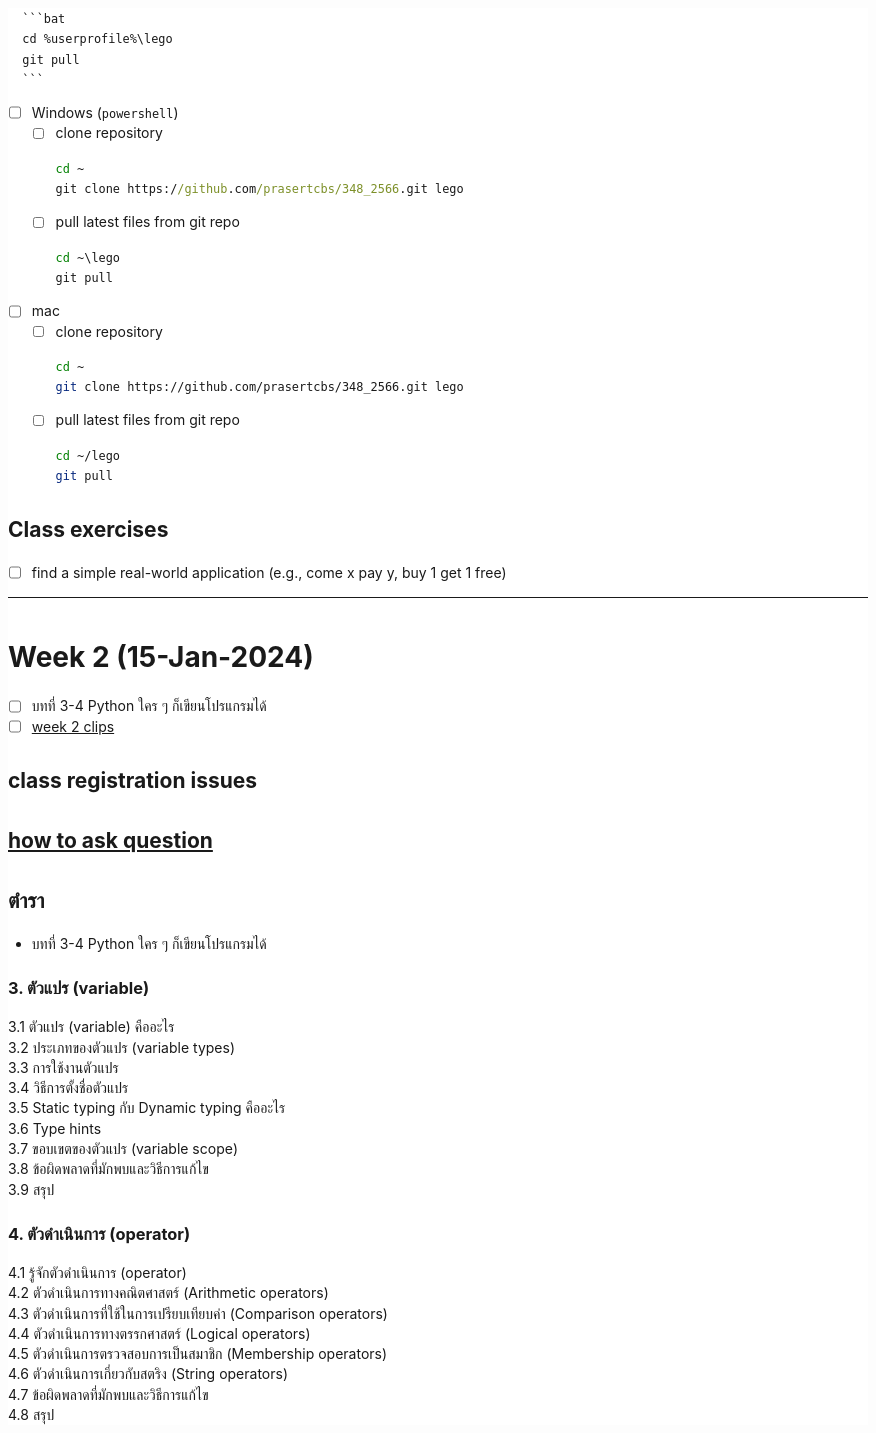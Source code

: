       ```bat
      cd %userprofile%\lego
      git pull
      ```
  - [ ] Windows (`powershell`)
    - [ ] clone repository
      ```bat
      cd ~
      git clone https://github.com/prasertcbs/348_2566.git lego
      ```
    - [ ] pull latest files from git repo
      ```bat
      cd ~\lego
      git pull
      ```  
  - [ ] mac
    - [ ] clone repository
      ```sh
      cd ~
      git clone https://github.com/prasertcbs/348_2566.git lego
      ```
    - [ ] pull latest files from git repo
      ```sh
      cd ~/lego
      git pull
      ```
## Class exercises
- [ ] find a simple real-world application (e.g., come x pay y, buy 1 get 1 free)
---
# Week 2 (15-Jan-2024)
- [ ] บทที่ 3-4 Python ใคร ๆ ก็เขียนโปรแกรมได้
- [ ] [week 2 clips](week2_clips.md)
## class registration issues
## [how to ask question](https://stackoverflow.com/help/how-to-ask)
## ตำรา 
- บทที่ 3-4 Python ใคร ๆ ก็เขียนโปรแกรมได้
### 3. ตัวแปร (variable)
3.1	ตัวแปร (variable) คืออะไร  
3.2	ประเภทของตัวแปร (variable types)  
3.3	การใช้งานตัวแปร  
3.4	วิธีการตั้งชื่อตัวแปร  
3.5	Static typing กับ Dynamic typing คืออะไร  
3.6	Type hints  
3.7	ขอบเขตของตัวแปร (variable scope)  
3.8	ข้อผิดพลาดที่มักพบและวิธีการแก้ไข  
3.9	สรุป  
### 4. ตัวดำเนินการ (operator)
4.1	รู้จักตัวดำเนินการ (operator)  
4.2	ตัวดำเนินการทางคณิตศาสตร์ (Arithmetic operators)  
4.3	ตัวดำเนินการที่ใช้ในการเปรียบเทียบค่า (Comparison operators)  
4.4	ตัวดำเนินการทางตรรกศาสตร์ (Logical operators)  
4.5	ตัวดำเนินการตรวจสอบการเป็นสมาชิก (Membership operators)  
4.6	ตัวดำเนินการเกี่ยวกับสตริง (String operators)  
4.7	ข้อผิดพลาดที่มักพบและวิธีการแก้ไข  
4.8	สรุป  